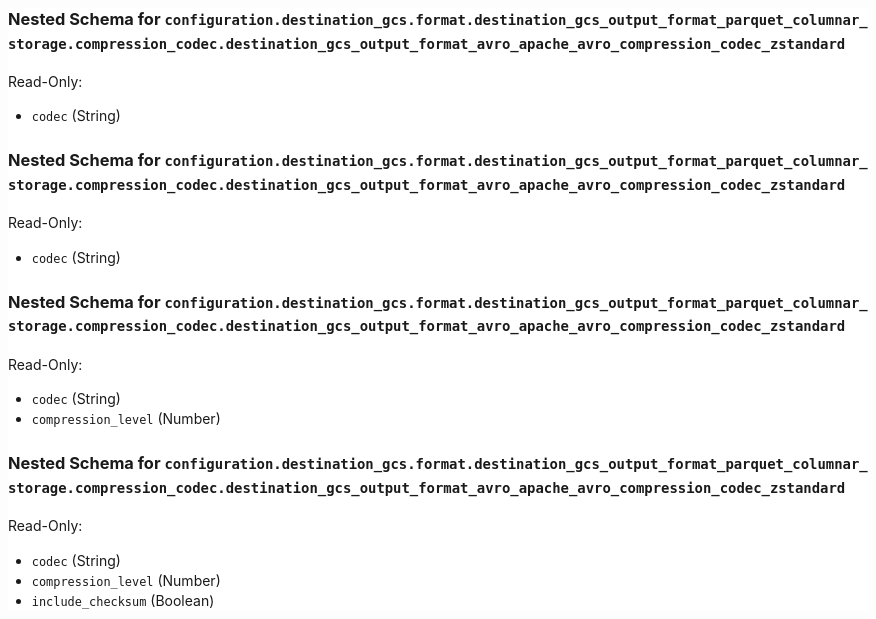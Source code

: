 
<a id="nestedatt--configuration--destination_gcs--format--destination_gcs_output_format_parquet_columnar_storage--compression_codec--destination_gcs_output_format_avro_apache_avro_compression_codec_no_compression"></a>
### Nested Schema for `configuration.destination_gcs.format.destination_gcs_output_format_parquet_columnar_storage.compression_codec.destination_gcs_output_format_avro_apache_avro_compression_codec_zstandard`

Read-Only:

- `codec` (String)


<a id="nestedatt--configuration--destination_gcs--format--destination_gcs_output_format_parquet_columnar_storage--compression_codec--destination_gcs_output_format_avro_apache_avro_compression_codec_snappy"></a>
### Nested Schema for `configuration.destination_gcs.format.destination_gcs_output_format_parquet_columnar_storage.compression_codec.destination_gcs_output_format_avro_apache_avro_compression_codec_zstandard`

Read-Only:

- `codec` (String)


<a id="nestedatt--configuration--destination_gcs--format--destination_gcs_output_format_parquet_columnar_storage--compression_codec--destination_gcs_output_format_avro_apache_avro_compression_codec_xz"></a>
### Nested Schema for `configuration.destination_gcs.format.destination_gcs_output_format_parquet_columnar_storage.compression_codec.destination_gcs_output_format_avro_apache_avro_compression_codec_zstandard`

Read-Only:

- `codec` (String)
- `compression_level` (Number)


<a id="nestedatt--configuration--destination_gcs--format--destination_gcs_output_format_parquet_columnar_storage--compression_codec--destination_gcs_output_format_avro_apache_avro_compression_codec_zstandard"></a>
### Nested Schema for `configuration.destination_gcs.format.destination_gcs_output_format_parquet_columnar_storage.compression_codec.destination_gcs_output_format_avro_apache_avro_compression_codec_zstandard`

Read-Only:

- `codec` (String)
- `compression_level` (Number)
- `include_checksum` (Boolean)
